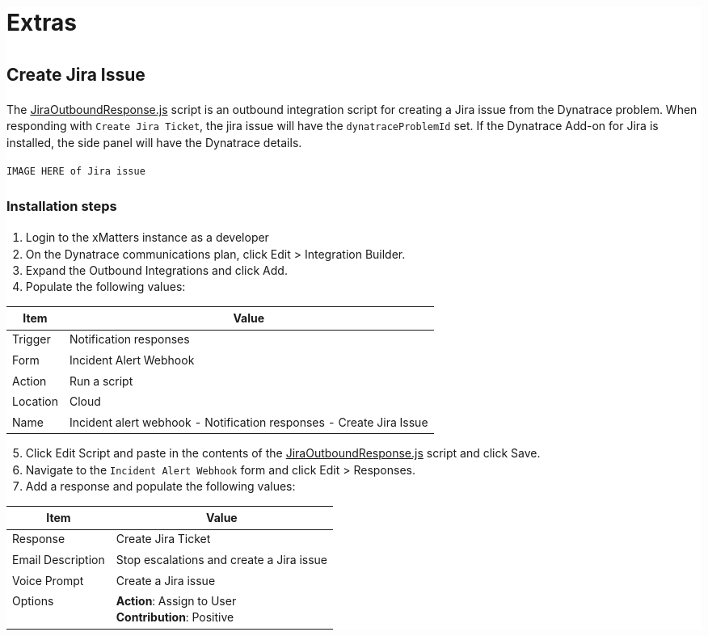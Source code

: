 
# Extras
## Create Jira Issue
The [JiraOutboundResponse.js](JiraOutboundResponse.js) script is an outbound integration script for creating a Jira issue from the Dynatrace problem. When responding with `Create Jira Ticket`, the jira issue will have the `dynatraceProblemId` set. If the Dynatrace Add-on for Jira is installed, the side panel will have the Dynatrace details. 

`IMAGE HERE of Jira issue`

### Installation steps
1. Login to the xMatters instance as a developer
2. On the Dynatrace communications plan, click Edit > Integration Builder.
3. Expand the Outbound Integrations and click Add. 
4. Populate the following values:

| Item | Value |
| ---- | ---- |
| Trigger | Notification responses |
| Form | Incident Alert Webhook |
| Action | Run a script |
| Location | Cloud |
| Name | Incident alert webhook - Notification responses - Create Jira Issue |
5. Click Edit Script and paste in the contents of the [JiraOutboundResponse.js](JiraOutboundResponse.js) script and click Save. 
6. Navigate to the `Incident Alert Webhook` form and click Edit > Responses. 
7. Add a response and populate the following values:

| Item | Value |
| ---- | ---- |
| Response | Create Jira Ticket |
| Email Description | Stop escalations and create a Jira issue |
| Voice Prompt | Create a Jira issue |
| Options | **Action**: Assign to User <br> **Contribution**: Positive | 

<kbd>